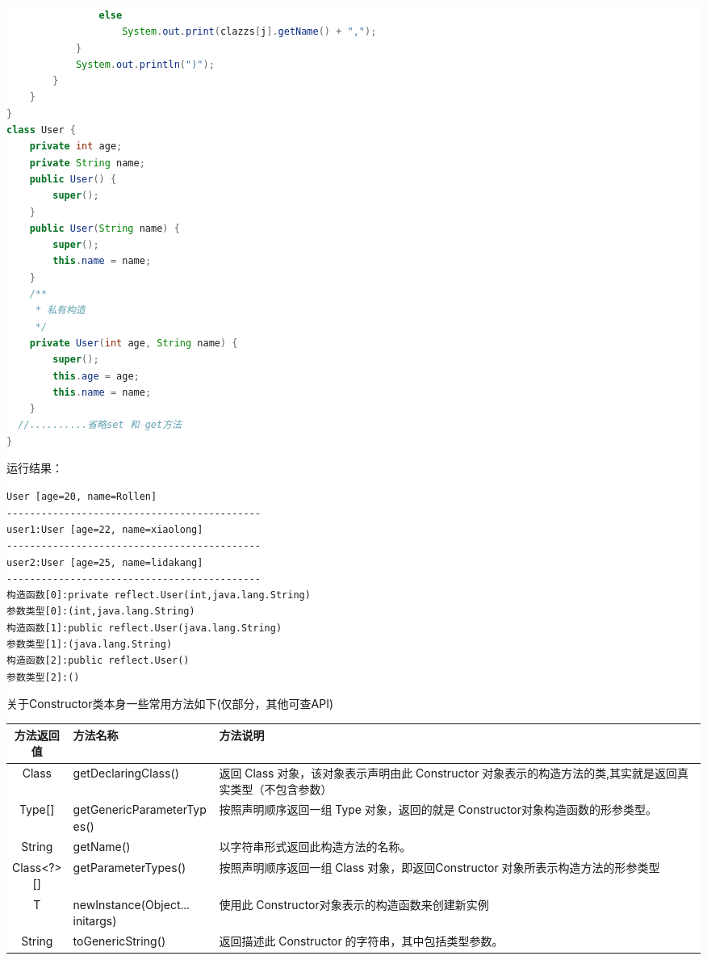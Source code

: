 ```java
                else
                    System.out.print(clazzs[j].getName() + ",");
            }
            System.out.println(")");
        }
    }
}
class User {
    private int age;
    private String name;
    public User() {
        super();
    }
    public User(String name) {
        super();
        this.name = name;
    }
    /**
     * 私有构造
     */
    private User(int age, String name) {
        super();
        this.age = age;
        this.name = name;
    }
  //..........省略set 和 get方法
}
```
运行结果：
```shell
User [age=20, name=Rollen]
--------------------------------------------
user1:User [age=22, name=xiaolong]
--------------------------------------------
user2:User [age=25, name=lidakang]
--------------------------------------------
构造函数[0]:private reflect.User(int,java.lang.String)
参数类型[0]:(int,java.lang.String)
构造函数[1]:public reflect.User(java.lang.String)
参数类型[1]:(java.lang.String)
构造函数[2]:public reflect.User()
参数类型[2]:()
```
关于Constructor类本身一些常用方法如下(仅部分，其他可查API)

|方法返回值	|方法名称	|方法说明|
|:--------:| :-------------|:-------------|
|Class<T>|	getDeclaringClass()|	返回 Class 对象，该对象表示声明由此 Constructor 对象表示的构造方法的类,其实就是返回真实类型（不包含参数）|
|Type[]|	getGenericParameterTypes()|	按照声明顺序返回一组 Type 对象，返回的就是 Constructor对象构造函数的形参类型。|
|String|	getName()|	以字符串形式返回此构造方法的名称。|
|Class<?>[]	|getParameterTypes()	|按照声明顺序返回一组 Class 对象，即返回Constructor 对象所表示构造方法的形参类型|
|T	|newInstance(Object... initargs)|	使用此 Constructor对象表示的构造函数来创建新实例|
|String|	toGenericString()	|返回描述此 Constructor 的字符串，其中包括类型参数。|
